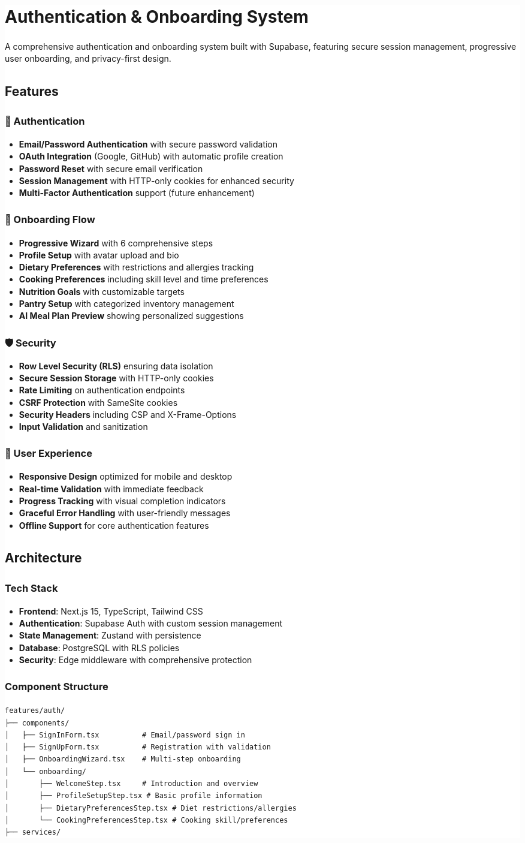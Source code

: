 # Authentication & Onboarding System

A comprehensive authentication and onboarding system built with Supabase, featuring secure session management, progressive user onboarding, and privacy-first design.

## Features

### 🔐 Authentication
- **Email/Password Authentication** with secure password validation
- **OAuth Integration** (Google, GitHub) with automatic profile creation
- **Password Reset** with secure email verification
- **Session Management** with HTTP-only cookies for enhanced security
- **Multi-Factor Authentication** support (future enhancement)

### 🚀 Onboarding Flow
- **Progressive Wizard** with 6 comprehensive steps
- **Profile Setup** with avatar upload and bio
- **Dietary Preferences** with restrictions and allergies tracking
- **Cooking Preferences** including skill level and time preferences
- **Nutrition Goals** with customizable targets
- **Pantry Setup** with categorized inventory management
- **AI Meal Plan Preview** showing personalized suggestions

### 🛡️ Security
- **Row Level Security (RLS)** ensuring data isolation
- **Secure Session Storage** with HTTP-only cookies
- **Rate Limiting** on authentication endpoints
- **CSRF Protection** with SameSite cookies
- **Security Headers** including CSP and X-Frame-Options
- **Input Validation** and sanitization

### 📱 User Experience
- **Responsive Design** optimized for mobile and desktop
- **Real-time Validation** with immediate feedback
- **Progress Tracking** with visual completion indicators
- **Graceful Error Handling** with user-friendly messages
- **Offline Support** for core authentication features

## Architecture

### Tech Stack
- **Frontend**: Next.js 15, TypeScript, Tailwind CSS
- **Authentication**: Supabase Auth with custom session management
- **State Management**: Zustand with persistence
- **Database**: PostgreSQL with RLS policies
- **Security**: Edge middleware with comprehensive protection

### Component Structure
```
features/auth/
├── components/
│   ├── SignInForm.tsx          # Email/password sign in
│   ├── SignUpForm.tsx          # Registration with validation
│   ├── OnboardingWizard.tsx    # Multi-step onboarding
│   └── onboarding/
│       ├── WelcomeStep.tsx     # Introduction and overview
│       ├── ProfileSetupStep.tsx # Basic profile information
│       ├── DietaryPreferencesStep.tsx # Diet restrictions/allergies
│       └── CookingPreferencesStep.tsx # Cooking skill/preferences
├── services/
```